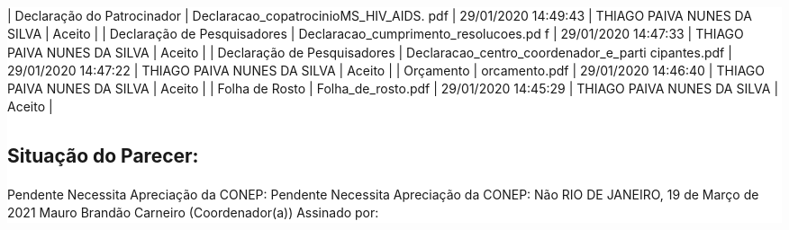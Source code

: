 | Declaração do Patrocinador                 | Declaracao_copatrocinioMS_HIV_AIDS. pdf            | 29/01/2020 14:49:43   | THIAGO PAIVA NUNES DA SILVA   | Aceito   |
| Declaração de Pesquisadores                | Declaracao_cumprimento_resolucoes.pd f             | 29/01/2020 14:47:33   | THIAGO PAIVA NUNES DA SILVA   | Aceito   |
| Declaração de Pesquisadores                | Declaracao_centro_coordenador_e_parti cipantes.pdf | 29/01/2020 14:47:22   | THIAGO PAIVA NUNES DA SILVA   | Aceito   |
| Orçamento                                  | orcamento.pdf                                      | 29/01/2020 14:46:40   | THIAGO PAIVA NUNES DA SILVA   | Aceito   |
| Folha de Rosto                             | Folha_de_rosto.pdf                                 | 29/01/2020 14:45:29   | THIAGO PAIVA NUNES DA SILVA   | Aceito   |

## Situação do Parecer:
Pendente
Necessita Apreciação da CONEP:
Pendente
Necessita Apreciação da CONEP:
Não
RIO DE JANEIRO, 19 de Março de 2021
Mauro Brandão Carneiro (Coordenador(a)) Assinado por:
